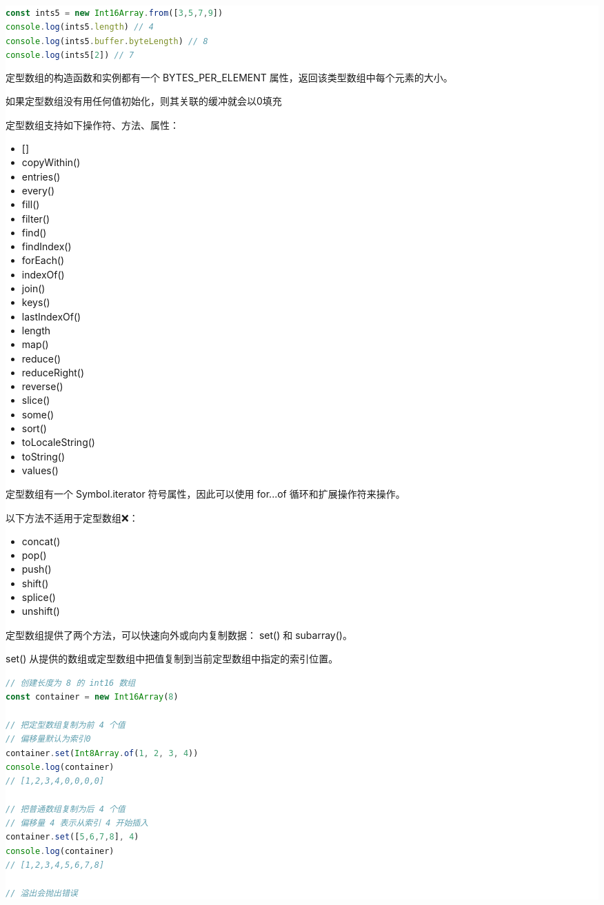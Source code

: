 ```javascript
const ints5 = new Int16Array.from([3,5,7,9])
console.log(ints5.length) // 4
console.log(ints5.buffer.byteLength) // 8
console.log(ints5[2]) // 7
```

定型数组的构造函数和实例都有一个 BYTES_PER_ELEMENT 属性，返回该类型数组中每个元素的大小。

如果定型数组没有用任何值初始化，则其关联的缓冲就会以0填充

定型数组支持如下操作符、方法、属性：
- []
- copyWithin()
- entries()
- every()
- fill()
- filter()
- find()
- findIndex()
- forEach()
- indexOf()
- join()
- keys()
- lastIndexOf()
- length
- map()
- reduce()
- reduceRight()
- reverse()
- slice()
- some()
- sort()
- toLocaleString()
- toString()
- values()

定型数组有一个 Symbol.iterator 符号属性，因此可以使用 for...of 循环和扩展操作符来操作。

以下方法不适用于定型数组❌：
- concat()
- pop()
- push()
- shift()
- splice()
- unshift()

定型数组提供了两个方法，可以快速向外或向内复制数据： set() 和 subarray()。

set() 从提供的数组或定型数组中把值复制到当前定型数组中指定的索引位置。

```javascript
// 创建长度为 8 的 int16 数组
const container = new Int16Array(8)

// 把定型数组复制为前 4 个值
// 偏移量默认为索引0
container.set(Int8Array.of(1, 2, 3, 4))
console.log(container)
// [1,2,3,4,0,0,0,0]

// 把普通数组复制为后 4 个值
// 偏移量 4 表示从索引 4 开始插入
container.set([5,6,7,8], 4)
console.log(container)
// [1,2,3,4,5,6,7,8]

// 溢出会抛出错误
```